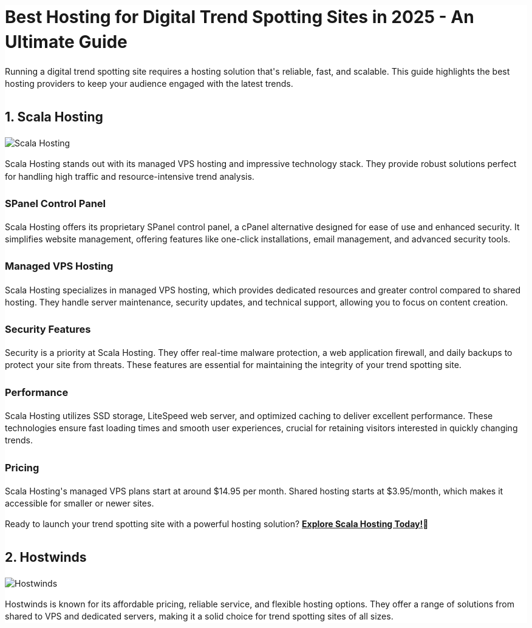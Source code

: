 # Best Hosting for Digital Trend Spotting Sites in 2025 - An Ultimate Guide

Running a digital trend spotting site requires a hosting solution that's reliable, fast, and scalable. This guide highlights the best hosting providers to keep your audience engaged with the latest trends.

## 1. Scala Hosting

![Scala Hosting](https://i.imgur.com/uJ5JIK3.png "Scala Web Hosting")

Scala Hosting stands out with its managed VPS hosting and impressive technology stack. They provide robust solutions perfect for handling high traffic and resource-intensive trend analysis.

### SPanel Control Panel
Scala Hosting offers its proprietary SPanel control panel, a cPanel alternative designed for ease of use and enhanced security. It simplifies website management, offering features like one-click installations, email management, and advanced security tools.

### Managed VPS Hosting
Scala Hosting specializes in managed VPS hosting, which provides dedicated resources and greater control compared to shared hosting. They handle server maintenance, security updates, and technical support, allowing you to focus on content creation.

### Security Features
Security is a priority at Scala Hosting. They offer real-time malware protection, a web application firewall, and daily backups to protect your site from threats. These features are essential for maintaining the integrity of your trend spotting site.

### Performance
Scala Hosting utilizes SSD storage, LiteSpeed web server, and optimized caching to deliver excellent performance. These technologies ensure fast loading times and smooth user experiences, crucial for retaining visitors interested in quickly changing trends.

### Pricing
Scala Hosting's managed VPS plans start at around $14.95 per month. Shared hosting starts at $3.95/month, which makes it accessible for smaller or newer sites.

Ready to launch your trend spotting site with a powerful hosting solution? **[Explore Scala Hosting Today!](https://snipitx.com/scala-jy)🚀**

## 2. Hostwinds

![Hostwinds](https://i.imgur.com/53aSNXx.jpeg "Hostwinds Hosting")

Hostwinds is known for its affordable pricing, reliable service, and flexible hosting options. They offer a range of solutions from shared to VPS and dedicated servers, making it a solid choice for trend spotting sites of all sizes.
